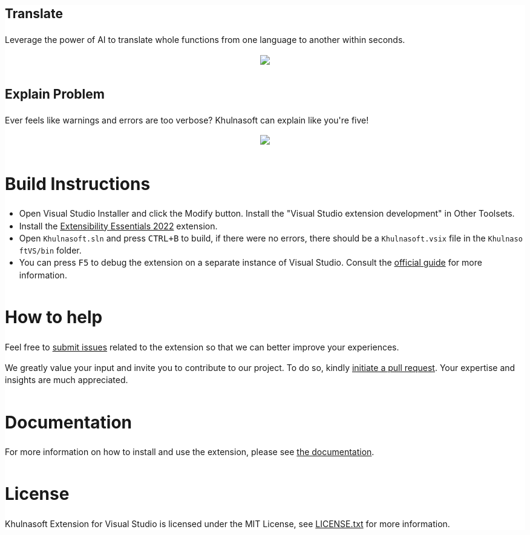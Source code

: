 ## Translate

Leverage the power of AI to translate whole functions from one language to another within seconds.

<p align="center">
  <image src="docs/images/chat_convert.gif" width="800"/>
</p>

## Explain Problem

Ever feels like warnings and errors are too verbose? Khulnasoft can explain like you're five!
<p align="center">
  <image src="docs/images/chat_explain_problem.gif" width="800"/>
</p>

# Build Instructions
- Open Visual Studio Installer and click the Modify button. Install the "Visual Studio extension development" in Other Toolsets.
- Install the [Extensibility Essentials 2022](https://marketplace.visualstudio.com/items?itemName=MadsKristensen.ExtensibilityEssentials2022) extension.
- Open `Khulnasoft.sln` and press <kbd>CTRL+B</kbd> to build, if there were no errors, there should be a `Khulnasoft.vsix` file in the `KhulnasoftVS/bin` folder.
- You can press <kbd>F5</kbd> to debug the extension on a separate instance of Visual Studio. Consult the [official guide](https://learn.microsoft.com/en-us/visualstudio/extensibility/starting-to-develop-visual-studio-extensions?view=vs-2022) for more information.

# How to help
Feel free to [submit issues](https://github.com/khulnasoft/KhulnaSoft-VScodeStudio/issues/new) related to the extension so that we can better improve your experiences.

We greatly value your input and invite you to contribute to our project. To do so, kindly [initiate a pull request](https://github.com/khulnasoft/KhulnaSoft-VScodeStudio/compare). Your expertise and insights are much appreciated.

# Documentation
For more information on how to install and use the extension, please see [the documentation](/docs/).

# License
Khulnasoft Extension for Visual Studio is licensed under the MIT License, see [LICENSE.txt](/LICENSE.txt) for more information.
